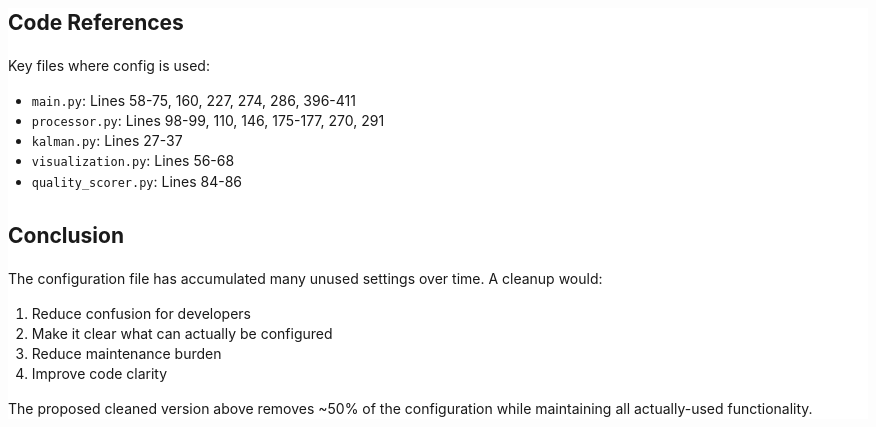 ## Code References

Key files where config is used:
- `main.py`: Lines 58-75, 160, 227, 274, 286, 396-411
- `processor.py`: Lines 98-99, 110, 146, 175-177, 270, 291
- `kalman.py`: Lines 27-37
- `visualization.py`: Lines 56-68
- `quality_scorer.py`: Lines 84-86

## Conclusion

The configuration file has accumulated many unused settings over time. A cleanup would:
1. Reduce confusion for developers
2. Make it clear what can actually be configured
3. Reduce maintenance burden
4. Improve code clarity

The proposed cleaned version above removes ~50% of the configuration while maintaining all actually-used functionality.

